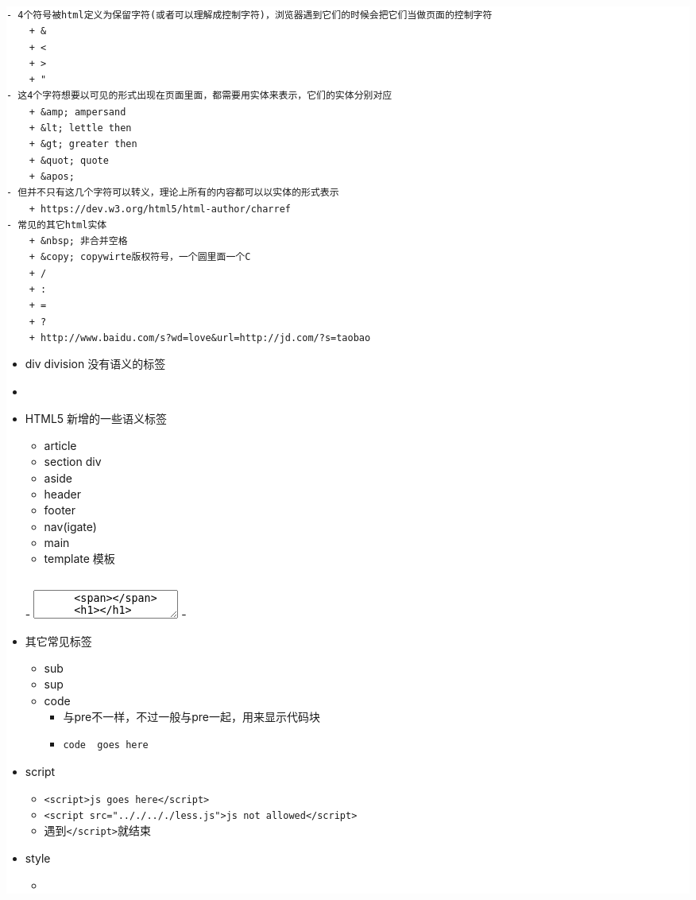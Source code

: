     - 4个符号被html定义为保留字符(或者可以理解成控制字符)，浏览器遇到它们的时候会把它们当做页面的控制字符
        + &
        + <
        + >
        + "
    - 这4个字符想要以可见的形式出现在页面里面，都需要用实体来表示，它们的实体分别对应
        + &amp; ampersand
        + &lt; lettle then
        + &gt; greater then
        + &quot; quote
        + &apos; 
    - 但并不只有这几个字符可以转义，理论上所有的内容都可以以实体的形式表示
        + https://dev.w3.org/html5/html-author/charref
    - 常见的其它html实体
        + &nbsp; 非合并空格
        + &copy; copywirte版权符号，一个圆里面一个C
        + /
        + :
        + =
        + ?
        + http://www.baidu.com/s?wd=love&url=http://jd.com/?s=taobao


* div division 没有语义的标签
* <div class="footer"></div>
  <div class="header"></div>
  <div class="sidebar"></div>
  <div class="navigation"></div>
  <div class="wrapper container"></div>
  <div class="content"></div>
  <div class="main"></div>

  <article></article>
  <div class="article"></div>
* HTML5 新增的一些语义标签
    - article  <div class="article"></div>
    - section  div
    - aside
    - header
    - footer
    - nav(igate)
    - main
    - template 模板
    <table>
    </table>
    - <textarea>
        <span></span>
        <h1></h1>
      </textarea>
    - <script xtype="text/template">
        <h1></h1>
        <textarea></textarea>
      </script>
* 其它常见标签
    - sub
    - sup
    - code
        + 与pre不一样，不过一般与pre一起，用来显示代码块
        + <pre><code>code  goes here</code></pre>
* script
    - `<script>js goes here</script>`
    - `<script src=".././.././less.js">js not allowed</script>`
    - 遇到`</script>`就结束
* style
    - <style>css goes here</style>